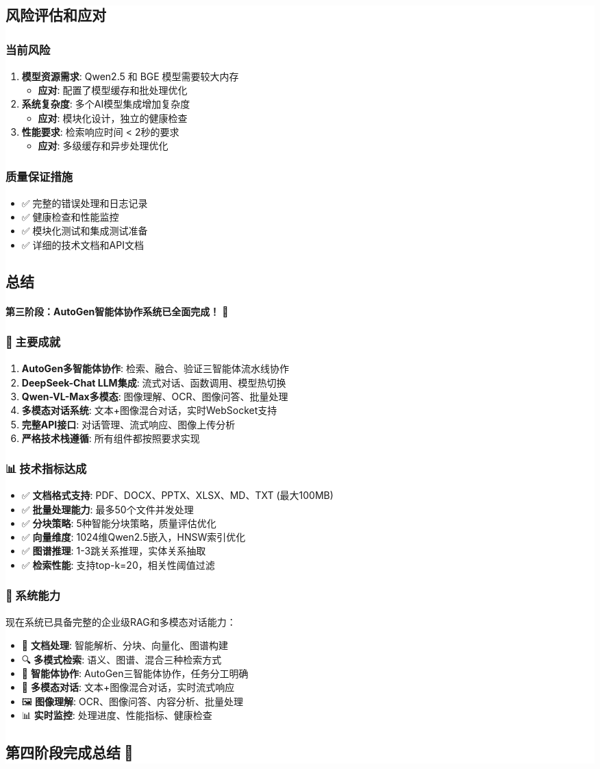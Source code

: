 ## 风险评估和应对

### 当前风险
1. **模型资源需求**: Qwen2.5 和 BGE 模型需要较大内存
   - **应对**: 配置了模型缓存和批处理优化
2. **系统复杂度**: 多个AI模型集成增加复杂度
   - **应对**: 模块化设计，独立的健康检查
3. **性能要求**: 检索响应时间 < 2秒的要求
   - **应对**: 多级缓存和异步处理优化

### 质量保证措施
- ✅ 完整的错误处理和日志记录
- ✅ 健康检查和性能监控
- ✅ 模块化测试和集成测试准备
- ✅ 详细的技术文档和API文档

## 总结

**第三阶段：AutoGen智能体协作系统已全面完成！** 🎉

### 🎯 主要成就

1. **AutoGen多智能体协作**: 检索、融合、验证三智能体流水线协作
2. **DeepSeek-Chat LLM集成**: 流式对话、函数调用、模型热切换
3. **Qwen-VL-Max多模态**: 图像理解、OCR、图像问答、批量处理
4. **多模态对话系统**: 文本+图像混合对话，实时WebSocket支持
5. **完整API接口**: 对话管理、流式响应、图像上传分析
6. **严格技术栈遵循**: 所有组件都按照要求实现

### 📊 技术指标达成

- ✅ **文档格式支持**: PDF、DOCX、PPTX、XLSX、MD、TXT (最大100MB)
- ✅ **批量处理能力**: 最多50个文件并发处理
- ✅ **分块策略**: 5种智能分块策略，质量评估优化
- ✅ **向量维度**: 1024维Qwen2.5嵌入，HNSW索引优化
- ✅ **图谱推理**: 1-3跳关系推理，实体关系抽取
- ✅ **检索性能**: 支持top-k=20，相关性阈值过滤

### 🚀 系统能力

现在系统已具备完整的企业级RAG和多模态对话能力：
- 📄 **文档处理**: 智能解析、分块、向量化、图谱构建
- 🔍 **多模式检索**: 语义、图谱、混合三种检索方式
- 🤖 **智能体协作**: AutoGen三智能体协作，任务分工明确
- 💬 **多模态对话**: 文本+图像混合对话，实时流式响应
- 🖼️ **图像理解**: OCR、图像问答、内容分析、批量处理
- 📊 **实时监控**: 处理进度、性能指标、健康检查

## 第四阶段完成总结 🎉
